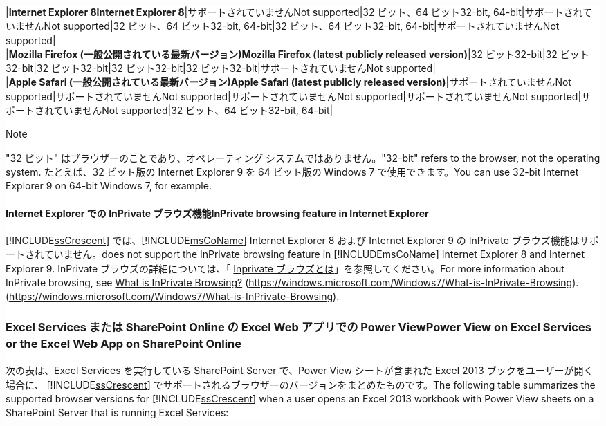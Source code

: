 |<span data-ttu-id="75591-160">**Internet Explorer 8**</span><span class="sxs-lookup"><span data-stu-id="75591-160">**Internet Explorer 8**</span></span>|<span data-ttu-id="75591-161">サポートされていません</span><span class="sxs-lookup"><span data-stu-id="75591-161">Not supported</span></span>|<span data-ttu-id="75591-162">32 ビット、64 ビット</span><span class="sxs-lookup"><span data-stu-id="75591-162">32-bit, 64-bit</span></span>|<span data-ttu-id="75591-163">サポートされていません</span><span class="sxs-lookup"><span data-stu-id="75591-163">Not supported</span></span>|<span data-ttu-id="75591-164">32 ビット、64 ビット</span><span class="sxs-lookup"><span data-stu-id="75591-164">32-bit, 64-bit</span></span>|<span data-ttu-id="75591-165">32 ビット、64 ビット</span><span class="sxs-lookup"><span data-stu-id="75591-165">32-bit, 64-bit</span></span>|<span data-ttu-id="75591-166">サポートされていません</span><span class="sxs-lookup"><span data-stu-id="75591-166">Not supported</span></span>|  
|<span data-ttu-id="75591-167">**Mozilla Firefox (一般公開されている最新バージョン)**</span><span class="sxs-lookup"><span data-stu-id="75591-167">**Mozilla Firefox (latest publicly released version)**</span></span>|<span data-ttu-id="75591-168">32 ビット</span><span class="sxs-lookup"><span data-stu-id="75591-168">32-bit</span></span>|<span data-ttu-id="75591-169">32 ビット</span><span class="sxs-lookup"><span data-stu-id="75591-169">32-bit</span></span>|<span data-ttu-id="75591-170">32 ビット</span><span class="sxs-lookup"><span data-stu-id="75591-170">32-bit</span></span>|<span data-ttu-id="75591-171">32 ビット</span><span class="sxs-lookup"><span data-stu-id="75591-171">32-bit</span></span>|<span data-ttu-id="75591-172">32 ビット</span><span class="sxs-lookup"><span data-stu-id="75591-172">32-bit</span></span>|<span data-ttu-id="75591-173">サポートされていません</span><span class="sxs-lookup"><span data-stu-id="75591-173">Not supported</span></span>|  
|<span data-ttu-id="75591-174">**Apple Safari (一般公開されている最新バージョン)**</span><span class="sxs-lookup"><span data-stu-id="75591-174">**Apple Safari (latest publicly released version)**</span></span>|<span data-ttu-id="75591-175">サポートされていません</span><span class="sxs-lookup"><span data-stu-id="75591-175">Not supported</span></span>|<span data-ttu-id="75591-176">サポートされていません</span><span class="sxs-lookup"><span data-stu-id="75591-176">Not supported</span></span>|<span data-ttu-id="75591-177">サポートされていません</span><span class="sxs-lookup"><span data-stu-id="75591-177">Not supported</span></span>|<span data-ttu-id="75591-178">サポートされていません</span><span class="sxs-lookup"><span data-stu-id="75591-178">Not supported</span></span>|<span data-ttu-id="75591-179">サポートされていません</span><span class="sxs-lookup"><span data-stu-id="75591-179">Not supported</span></span>|<span data-ttu-id="75591-180">32 ビット、64 ビット</span><span class="sxs-lookup"><span data-stu-id="75591-180">32-bit, 64-bit</span></span>|  
  
> [!NOTE]  
> <span data-ttu-id="75591-181">"32 ビット" はブラウザーのことであり、オペレーティング システムではありません。</span><span class="sxs-lookup"><span data-stu-id="75591-181">"32-bit" refers to the browser, not the operating system.</span></span> <span data-ttu-id="75591-182">たとえば、32 ビット版の Internet Explorer 9 を 64 ビット版の Windows 7 で使用できます。</span><span class="sxs-lookup"><span data-stu-id="75591-182">You can use 32-bit Internet Explorer 9 on 64-bit Windows 7, for example.</span></span>  
  
#### <a name="inprivate-browsing-feature-in-internet-explorer"></a><span data-ttu-id="75591-183">Internet Explorer での InPrivate ブラウズ機能</span><span class="sxs-lookup"><span data-stu-id="75591-183">InPrivate browsing feature in Internet Explorer</span></span>

 [!INCLUDE[ssCrescent](../includes/sscrescent-md.md)] <span data-ttu-id="75591-184">では、[!INCLUDE[msCoName](../includes/msconame-md.md)] Internet Explorer 8 および Internet Explorer 9 の InPrivate ブラウズ機能はサポートされていません。</span><span class="sxs-lookup"><span data-stu-id="75591-184">does not support the InPrivate browsing feature in [!INCLUDE[msCoName](../includes/msconame-md.md)] Internet Explorer 8 and Internet Explorer 9.</span></span> <span data-ttu-id="75591-185">InPrivate ブラウズの詳細については、「 [Inprivate ブラウズとは](https://windows.microsoft.com/Windows7/What-is-InPrivate-Browsing)」を参照してください。</span><span class="sxs-lookup"><span data-stu-id="75591-185">For more information about InPrivate browsing, see [What is InPrivate Browsing?](https://windows.microsoft.com/Windows7/What-is-InPrivate-Browsing)</span></span> <span data-ttu-id="75591-186">(https://windows.microsoft.com/Windows7/What-is-InPrivate-Browsing).</span><span class="sxs-lookup"><span data-stu-id="75591-186">(https://windows.microsoft.com/Windows7/What-is-InPrivate-Browsing).</span></span>  
  
###  <a name="power-view-on-excel-services-or-the-excel-web-app-on-sharepoint-online"></a><a name="bkmk_powerview_on_ExcelServices"></a><span data-ttu-id="75591-187">Excel Services または SharePoint Online の Excel Web アプリでの Power View</span><span class="sxs-lookup"><span data-stu-id="75591-187">Power View on Excel Services or the Excel Web App on SharePoint Online</span></span>

 <span data-ttu-id="75591-188">次の表は、Excel Services を実行している SharePoint Server で、Power View シートが含まれた Excel 2013 ブックをユーザーが開く場合に、 [!INCLUDE[ssCrescent](../includes/sscrescent-md.md)] でサポートされるブラウザーのバージョンをまとめたものです。</span><span class="sxs-lookup"><span data-stu-id="75591-188">The following table summarizes the supported browser versions for [!INCLUDE[ssCrescent](../includes/sscrescent-md.md)] when a user opens an Excel 2013 workbook with Power View sheets on a SharePoint Server that is running Excel Services:</span></span>  
  